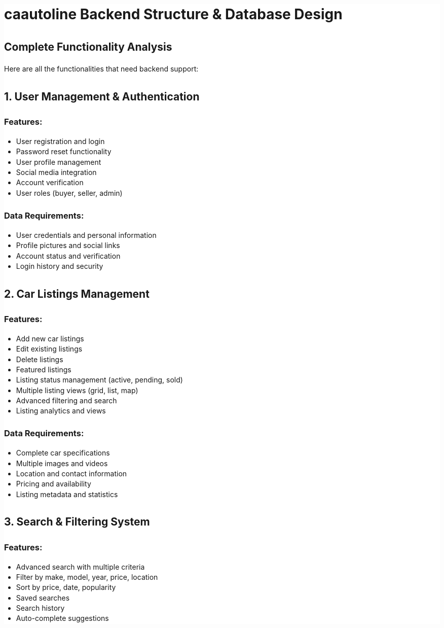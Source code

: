 # caautoline Backend Structure & Database Design

## Complete Functionality Analysis

Here are all the functionalities that need backend support:

## 1. User Management & Authentication

### Features:
- User registration and login
- Password reset functionality
- User profile management
- Social media integration
- Account verification
- User roles (buyer, seller, admin)

### Data Requirements:
- User credentials and personal information
- Profile pictures and social links
- Account status and verification
- Login history and security

## 2. Car Listings Management

### Features:
- Add new car listings
- Edit existing listings
- Delete listings
- Featured listings
- Listing status management (active, pending, sold)
- Multiple listing views (grid, list, map)
- Advanced filtering and search
- Listing analytics and views

### Data Requirements:
- Complete car specifications
- Multiple images and videos
- Location and contact information
- Pricing and availability
- Listing metadata and statistics

## 3. Search & Filtering System

### Features:
- Advanced search with multiple criteria
- Filter by make, model, year, price, location
- Sort by price, date, popularity
- Saved searches
- Search history
- Auto-complete suggestions
